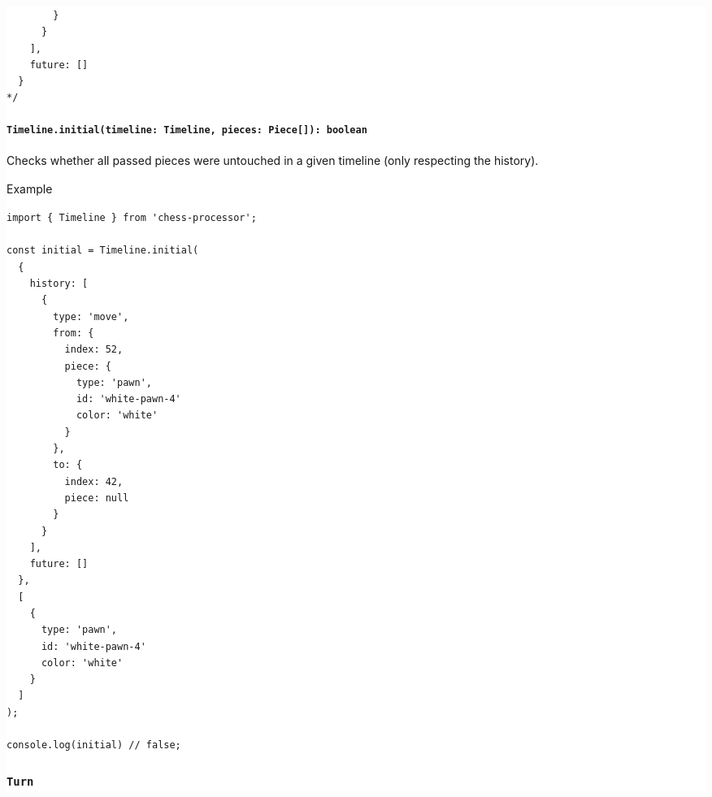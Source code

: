 ```
        }
      }
    ],
    future: []
  }
*/
```

#### **`Timeline.initial(timeline: Timeline, pieces: Piece[]): boolean`**

Checks whether all passed pieces were untouched in a given timeline (only respecting the history).

Example
```
import { Timeline } from 'chess-processor';

const initial = Timeline.initial(
  {
    history: [
      {
        type: 'move',
        from: {
          index: 52,
          piece: {
            type: 'pawn',
            id: 'white-pawn-4'
            color: 'white'
          }
        },
        to: {
          index: 42,
          piece: null
        }
      }
    ],
    future: []
  },
  [
    {
      type: 'pawn',
      id: 'white-pawn-4'
      color: 'white'
    }
  ]
);

console.log(initial) // false;
```

### `Turn`
